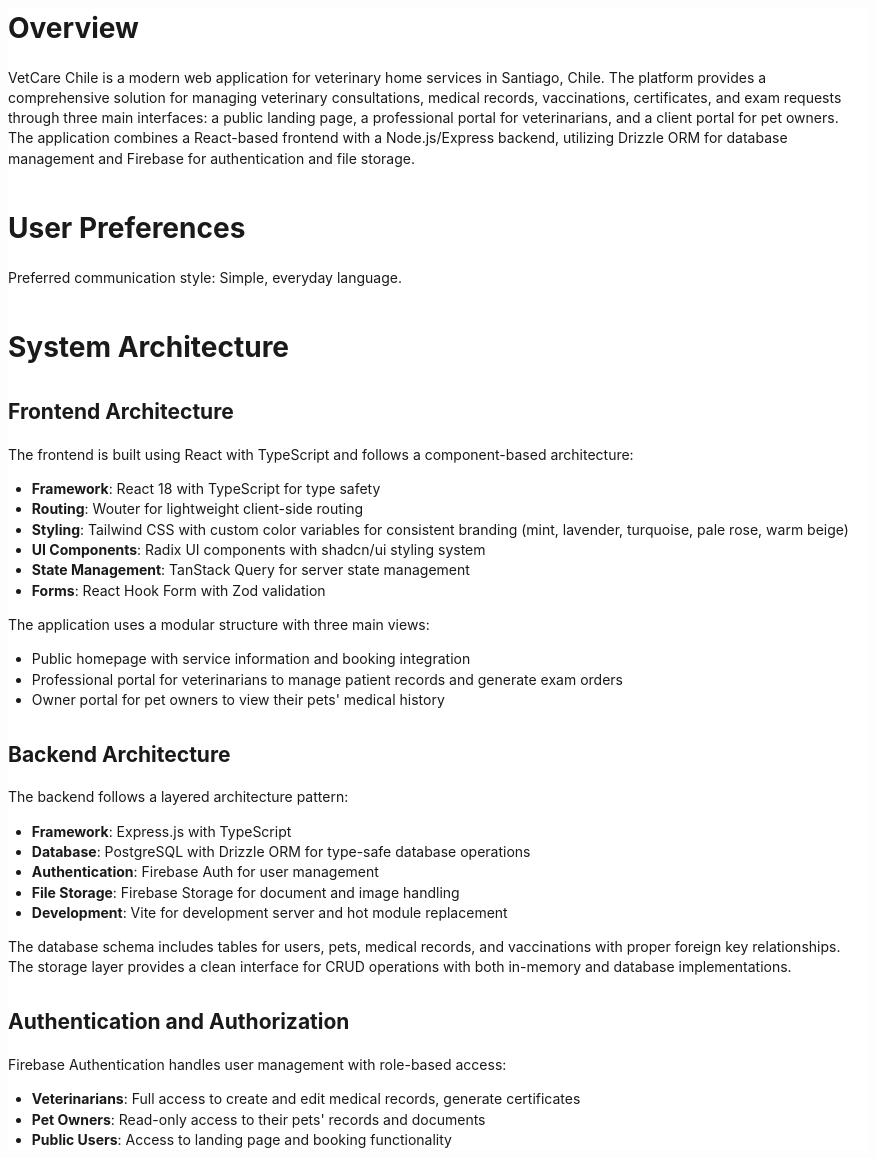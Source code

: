 # Overview

VetCare Chile is a modern web application for veterinary home services in Santiago, Chile. The platform provides a comprehensive solution for managing veterinary consultations, medical records, vaccinations, certificates, and exam requests through three main interfaces: a public landing page, a professional portal for veterinarians, and a client portal for pet owners. The application combines a React-based frontend with a Node.js/Express backend, utilizing Drizzle ORM for database management and Firebase for authentication and file storage.

# User Preferences

Preferred communication style: Simple, everyday language.

# System Architecture

## Frontend Architecture

The frontend is built using React with TypeScript and follows a component-based architecture:

- **Framework**: React 18 with TypeScript for type safety
- **Routing**: Wouter for lightweight client-side routing
- **Styling**: Tailwind CSS with custom color variables for consistent branding (mint, lavender, turquoise, pale rose, warm beige)
- **UI Components**: Radix UI components with shadcn/ui styling system
- **State Management**: TanStack Query for server state management
- **Forms**: React Hook Form with Zod validation

The application uses a modular structure with three main views:
- Public homepage with service information and booking integration
- Professional portal for veterinarians to manage patient records and generate exam orders
- Owner portal for pet owners to view their pets' medical history

## Backend Architecture

The backend follows a layered architecture pattern:

- **Framework**: Express.js with TypeScript
- **Database**: PostgreSQL with Drizzle ORM for type-safe database operations
- **Authentication**: Firebase Auth for user management
- **File Storage**: Firebase Storage for document and image handling
- **Development**: Vite for development server and hot module replacement

The database schema includes tables for users, pets, medical records, and vaccinations with proper foreign key relationships. The storage layer provides a clean interface for CRUD operations with both in-memory and database implementations.

## Authentication and Authorization

Firebase Authentication handles user management with role-based access:
- **Veterinarians**: Full access to create and edit medical records, generate certificates
- **Pet Owners**: Read-only access to their pets' records and documents
- **Public Users**: Access to landing page and booking functionality
